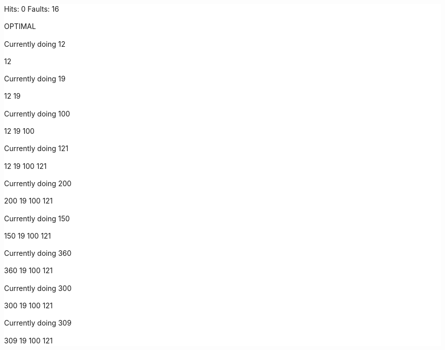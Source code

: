 Hits: 0
Faults: 16

OPTIMAL 

Currently doing 12

12 

Currently doing 19

12 
19 

Currently doing 100

12 
19 
100 

Currently doing 121

12 
19 
100 
121 

Currently doing 200

200 
19 
100 
121 

Currently doing 150

150 
19 
100 
121 

Currently doing 360

360 
19 
100 
121 

Currently doing 300

300 
19 
100 
121 

Currently doing 309

309 
19 
100 
121 

